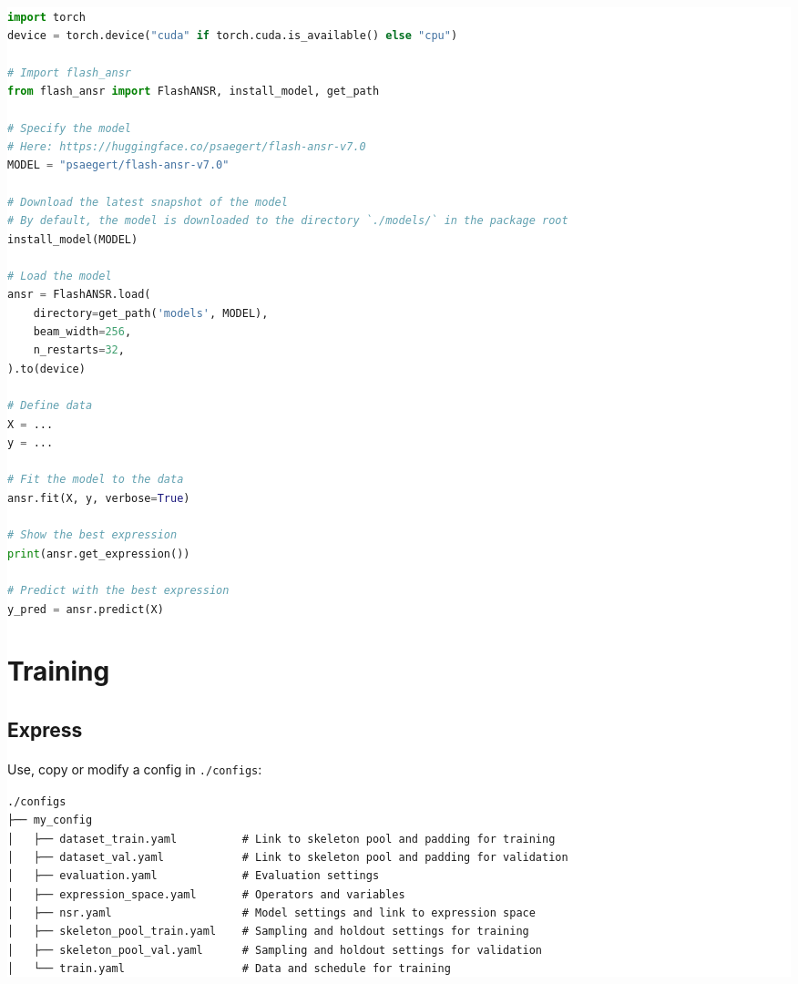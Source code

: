 ```python
import torch
device = torch.device("cuda" if torch.cuda.is_available() else "cpu")

# Import flash_ansr
from flash_ansr import FlashANSR, install_model, get_path

# Specify the model
# Here: https://huggingface.co/psaegert/flash-ansr-v7.0
MODEL = "psaegert/flash-ansr-v7.0"

# Download the latest snapshot of the model
# By default, the model is downloaded to the directory `./models/` in the package root
install_model(MODEL)

# Load the model
ansr = FlashANSR.load(
    directory=get_path('models', MODEL),
    beam_width=256,
    n_restarts=32,
).to(device)

# Define data
X = ...
y = ...

# Fit the model to the data
ansr.fit(X, y, verbose=True)

# Show the best expression
print(ansr.get_expression())

# Predict with the best expression
y_pred = ansr.predict(X)
```


# Training

## Express

Use, copy or modify a config in `./configs`:

```
./configs
├── my_config
│   ├── dataset_train.yaml          # Link to skeleton pool and padding for training
│   ├── dataset_val.yaml            # Link to skeleton pool and padding for validation
│   ├── evaluation.yaml             # Evaluation settings
│   ├── expression_space.yaml       # Operators and variables
│   ├── nsr.yaml                    # Model settings and link to expression space
│   ├── skeleton_pool_train.yaml    # Sampling and holdout settings for training
│   ├── skeleton_pool_val.yaml      # Sampling and holdout settings for validation
│   └── train.yaml                  # Data and schedule for training
```
